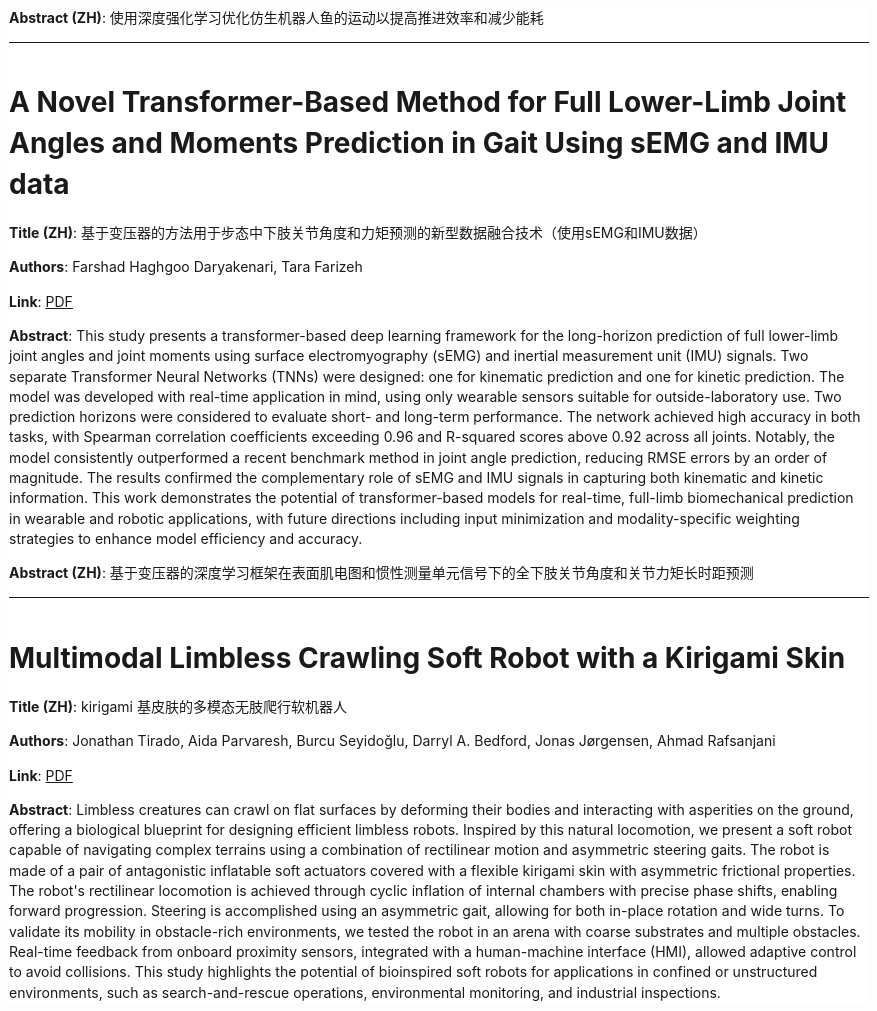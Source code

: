 **Abstract (ZH)**: 使用深度强化学习优化仿生机器人鱼的运动以提高推进效率和减少能耗 

---
# A Novel Transformer-Based Method for Full Lower-Limb Joint Angles and Moments Prediction in Gait Using sEMG and IMU data 

**Title (ZH)**: 基于变压器的方法用于步态中下肢关节角度和力矩预测的新型数据融合技术（使用sEMG和IMU数据） 

**Authors**: Farshad Haghgoo Daryakenari, Tara Farizeh  

**Link**: [PDF](https://arxiv.org/pdf/2506.04577)  

**Abstract**: This study presents a transformer-based deep learning framework for the long-horizon prediction of full lower-limb joint angles and joint moments using surface electromyography (sEMG) and inertial measurement unit (IMU) signals. Two separate Transformer Neural Networks (TNNs) were designed: one for kinematic prediction and one for kinetic prediction. The model was developed with real-time application in mind, using only wearable sensors suitable for outside-laboratory use. Two prediction horizons were considered to evaluate short- and long-term performance. The network achieved high accuracy in both tasks, with Spearman correlation coefficients exceeding 0.96 and R-squared scores above 0.92 across all joints. Notably, the model consistently outperformed a recent benchmark method in joint angle prediction, reducing RMSE errors by an order of magnitude. The results confirmed the complementary role of sEMG and IMU signals in capturing both kinematic and kinetic information. This work demonstrates the potential of transformer-based models for real-time, full-limb biomechanical prediction in wearable and robotic applications, with future directions including input minimization and modality-specific weighting strategies to enhance model efficiency and accuracy. 

**Abstract (ZH)**: 基于变压器的深度学习框架在表面肌电图和惯性测量单元信号下的全下肢关节角度和关节力矩长时距预测 

---
# Multimodal Limbless Crawling Soft Robot with a Kirigami Skin 

**Title (ZH)**: kirigami 基皮肤的多模态无肢爬行软机器人 

**Authors**: Jonathan Tirado, Aida Parvaresh, Burcu Seyidoğlu, Darryl A. Bedford, Jonas Jørgensen, Ahmad Rafsanjani  

**Link**: [PDF](https://arxiv.org/pdf/2506.04547)  

**Abstract**: Limbless creatures can crawl on flat surfaces by deforming their bodies and interacting with asperities on the ground, offering a biological blueprint for designing efficient limbless robots. Inspired by this natural locomotion, we present a soft robot capable of navigating complex terrains using a combination of rectilinear motion and asymmetric steering gaits. The robot is made of a pair of antagonistic inflatable soft actuators covered with a flexible kirigami skin with asymmetric frictional properties. The robot's rectilinear locomotion is achieved through cyclic inflation of internal chambers with precise phase shifts, enabling forward progression. Steering is accomplished using an asymmetric gait, allowing for both in-place rotation and wide turns. To validate its mobility in obstacle-rich environments, we tested the robot in an arena with coarse substrates and multiple obstacles. Real-time feedback from onboard proximity sensors, integrated with a human-machine interface (HMI), allowed adaptive control to avoid collisions. This study highlights the potential of bioinspired soft robots for applications in confined or unstructured environments, such as search-and-rescue operations, environmental monitoring, and industrial inspections. 
